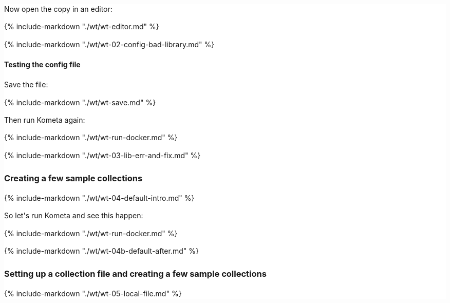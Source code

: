 
Now open the copy in an editor:

{%
   include-markdown "./wt/wt-editor.md"
%}

   
{%
   include-markdown "./wt/wt-02-config-bad-library.md"
%}


#### Testing the config file

Save the file:

{%
   include-markdown "./wt/wt-save.md"
%}


Then run Kometa again:

{%
   include-markdown "./wt/wt-run-docker.md"
%}

   
{%
   include-markdown "./wt/wt-03-lib-err-and-fix.md"
%}


### Creating a few sample collections
   
{%
   include-markdown "./wt/wt-04-default-intro.md"
%}


So let's run Kometa and see this happen:

{%
   include-markdown "./wt/wt-run-docker.md"
%}

   
{%
   include-markdown "./wt/wt-04b-default-after.md"
%}


### Setting up a collection file and creating a few sample collections
   
{%
   include-markdown "./wt/wt-05-local-file.md"
%}

